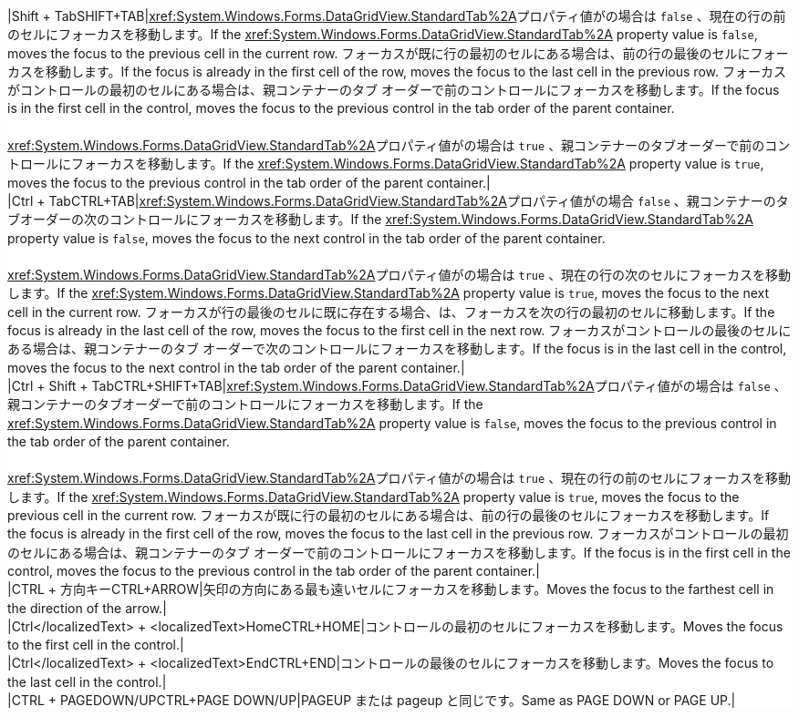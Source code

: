 |<span data-ttu-id="e8d33-139">Shift + Tab</span><span class="sxs-lookup"><span data-stu-id="e8d33-139">SHIFT+TAB</span></span>|<span data-ttu-id="e8d33-140"><xref:System.Windows.Forms.DataGridView.StandardTab%2A>プロパティ値がの場合は `false` 、現在の行の前のセルにフォーカスを移動します。</span><span class="sxs-lookup"><span data-stu-id="e8d33-140">If the <xref:System.Windows.Forms.DataGridView.StandardTab%2A> property value is `false`, moves the focus to the previous cell in the current row.</span></span> <span data-ttu-id="e8d33-141">フォーカスが既に行の最初のセルにある場合は、前の行の最後のセルにフォーカスを移動します。</span><span class="sxs-lookup"><span data-stu-id="e8d33-141">If the focus is already in the first cell of the row, moves the focus to the last cell in the previous row.</span></span> <span data-ttu-id="e8d33-142">フォーカスがコントロールの最初のセルにある場合は、親コンテナーのタブ オーダーで前のコントロールにフォーカスを移動します。</span><span class="sxs-lookup"><span data-stu-id="e8d33-142">If the focus is in the first cell in the control, moves the focus to the previous control in the tab order of the parent container.</span></span><br /><br /> <span data-ttu-id="e8d33-143"><xref:System.Windows.Forms.DataGridView.StandardTab%2A>プロパティ値がの場合は `true` 、親コンテナーのタブオーダーで前のコントロールにフォーカスを移動します。</span><span class="sxs-lookup"><span data-stu-id="e8d33-143">If the <xref:System.Windows.Forms.DataGridView.StandardTab%2A> property value is `true`, moves the focus to the previous control in the tab order of the parent container.</span></span>|  
|<span data-ttu-id="e8d33-144">Ctrl + Tab</span><span class="sxs-lookup"><span data-stu-id="e8d33-144">CTRL+TAB</span></span>|<span data-ttu-id="e8d33-145"><xref:System.Windows.Forms.DataGridView.StandardTab%2A>プロパティ値がの場合 `false` 、親コンテナーのタブオーダーの次のコントロールにフォーカスを移動します。</span><span class="sxs-lookup"><span data-stu-id="e8d33-145">If the <xref:System.Windows.Forms.DataGridView.StandardTab%2A> property value is `false`, moves the focus to the next control in the tab order of the parent container.</span></span><br /><br /> <span data-ttu-id="e8d33-146"><xref:System.Windows.Forms.DataGridView.StandardTab%2A>プロパティ値がの場合は `true` 、現在の行の次のセルにフォーカスを移動します。</span><span class="sxs-lookup"><span data-stu-id="e8d33-146">If the <xref:System.Windows.Forms.DataGridView.StandardTab%2A> property value is `true`, moves the focus to the next cell in the current row.</span></span> <span data-ttu-id="e8d33-147">フォーカスが行の最後のセルに既に存在する場合、は、フォーカスを次の行の最初のセルに移動します。</span><span class="sxs-lookup"><span data-stu-id="e8d33-147">If the focus is already in the last cell of the row, moves the focus to the first cell in the next row.</span></span> <span data-ttu-id="e8d33-148">フォーカスがコントロールの最後のセルにある場合は、親コンテナーのタブ オーダーで次のコントロールにフォーカスを移動します。</span><span class="sxs-lookup"><span data-stu-id="e8d33-148">If the focus is in the last cell in the control, moves the focus to the next control in the tab order of the parent container.</span></span>|  
|<span data-ttu-id="e8d33-149">Ctrl + Shift + Tab</span><span class="sxs-lookup"><span data-stu-id="e8d33-149">CTRL+SHIFT+TAB</span></span>|<span data-ttu-id="e8d33-150"><xref:System.Windows.Forms.DataGridView.StandardTab%2A>プロパティ値がの場合は `false` 、親コンテナーのタブオーダーで前のコントロールにフォーカスを移動します。</span><span class="sxs-lookup"><span data-stu-id="e8d33-150">If the <xref:System.Windows.Forms.DataGridView.StandardTab%2A> property value is `false`, moves the focus to the previous control in the tab order of the parent container.</span></span><br /><br /> <span data-ttu-id="e8d33-151"><xref:System.Windows.Forms.DataGridView.StandardTab%2A>プロパティ値がの場合は `true` 、現在の行の前のセルにフォーカスを移動します。</span><span class="sxs-lookup"><span data-stu-id="e8d33-151">If the <xref:System.Windows.Forms.DataGridView.StandardTab%2A> property value is `true`, moves the focus to the previous cell in the current row.</span></span> <span data-ttu-id="e8d33-152">フォーカスが既に行の最初のセルにある場合は、前の行の最後のセルにフォーカスを移動します。</span><span class="sxs-lookup"><span data-stu-id="e8d33-152">If the focus is already in the first cell of the row, moves the focus to the last cell in the previous row.</span></span> <span data-ttu-id="e8d33-153">フォーカスがコントロールの最初のセルにある場合は、親コンテナーのタブ オーダーで前のコントロールにフォーカスを移動します。</span><span class="sxs-lookup"><span data-stu-id="e8d33-153">If the focus is in the first cell in the control, moves the focus to the previous control in the tab order of the parent container.</span></span>|  
|<span data-ttu-id="e8d33-154">CTRL + 方向キー</span><span class="sxs-lookup"><span data-stu-id="e8d33-154">CTRL+ARROW</span></span>|<span data-ttu-id="e8d33-155">矢印の方向にある最も遠いセルにフォーカスを移動します。</span><span class="sxs-lookup"><span data-stu-id="e8d33-155">Moves the focus to the farthest cell in the direction of the arrow.</span></span>|  
|<span data-ttu-id="e8d33-156">Ctrl&lt;/localizedText&gt; + &lt;localizedText&gt;Home</span><span class="sxs-lookup"><span data-stu-id="e8d33-156">CTRL+HOME</span></span>|<span data-ttu-id="e8d33-157">コントロールの最初のセルにフォーカスを移動します。</span><span class="sxs-lookup"><span data-stu-id="e8d33-157">Moves the focus to the first cell in the control.</span></span>|  
|<span data-ttu-id="e8d33-158">Ctrl&lt;/localizedText&gt; + &lt;localizedText&gt;End</span><span class="sxs-lookup"><span data-stu-id="e8d33-158">CTRL+END</span></span>|<span data-ttu-id="e8d33-159">コントロールの最後のセルにフォーカスを移動します。</span><span class="sxs-lookup"><span data-stu-id="e8d33-159">Moves the focus to the last cell in the control.</span></span>|  
|<span data-ttu-id="e8d33-160">CTRL + PAGEDOWN/UP</span><span class="sxs-lookup"><span data-stu-id="e8d33-160">CTRL+PAGE DOWN/UP</span></span>|<span data-ttu-id="e8d33-161">PAGEUP または pageup と同じです。</span><span class="sxs-lookup"><span data-stu-id="e8d33-161">Same as PAGE DOWN or PAGE UP.</span></span>|  